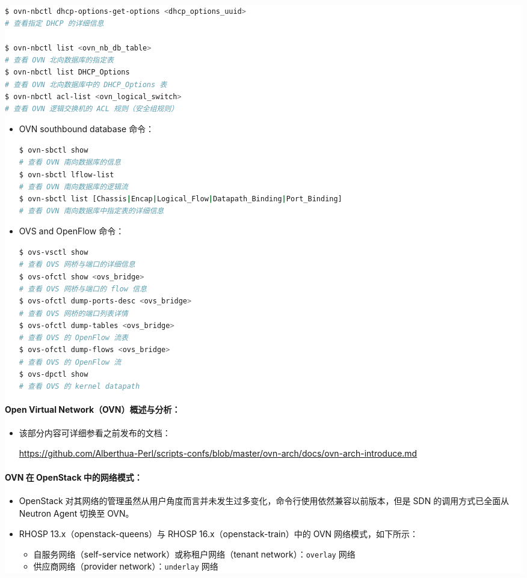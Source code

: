   ```bash
  $ ovn-nbctl dhcp-options-get-options <dhcp_options_uuid>
  # 查看指定 DHCP 的详细信息
  
  $ ovn-nbctl list <ovn_nb_db_table>
  # 查看 OVN 北向数据库的指定表
  $ ovn-nbctl list DHCP_Options
  # 查看 OVN 北向数据库中的 DHCP_Options 表
  $ ovn-nbctl acl-list <ovn_logical_switch>
  # 查看 OVN 逻辑交换机的 ACL 规则（安全组规则）
  ```

- OVN southbound database 命令：

  ```bash
  $ ovn-sbctl show
  # 查看 OVN 南向数据库的信息
  $ ovn-sbctl lflow-list
  # 查看 OVN 南向数据库的逻辑流
  $ ovn-sbctl list [Chassis|Encap|Logical_Flow|Datapath_Binding|Port_Binding]
  # 查看 OVN 南向数据库中指定表的详细信息
  ```

- OVS and OpenFlow 命令：

  ```bash
  $ ovs-vsctl show
  # 查看 OVS 网桥与端口的详细信息
  $ ovs-ofctl show <ovs_bridge>
  # 查看 OVS 网桥与端口的 flow 信息
  $ ovs-ofctl dump-ports-desc <ovs_bridge>
  # 查看 OVS 网桥的端口列表详情
  $ ovs-ofctl dump-tables <ovs_bridge>
  # 查看 OVS 的 OpenFlow 流表
  $ ovs-ofctl dump-flows <ovs_bridge>
  # 查看 OVS 的 OpenFlow 流
  $ ovs-dpctl show
  # 查看 OVS 的 kernel datapath
  ```
  
  

#### Open Virtual Network（OVN）概述与分析：

- 该部分内容可详细参看之前发布的文档：

  https://github.com/Alberthua-Perl/scripts-confs/blob/master/ovn-arch/docs/ovn-arch-introduce.md



#### OVN 在 OpenStack 中的网络模式：

- OpenStack 对其网络的管理虽然从用户角度而言并未发生过多变化，命令行使用依然兼容以前版本，但是 SDN 的调用方式已全面从 Neutron Agent 切换至 OVN。

- RHOSP 13.x（openstack-queens）与 RHOSP 16.x（openstack-train）中的 OVN 网络模式，如下所示：
  - 自服务网络（self-service network）或称租户网络（tenant network）：`overlay` 网络
  - 供应商网络（provider network）：`underlay` 网络
